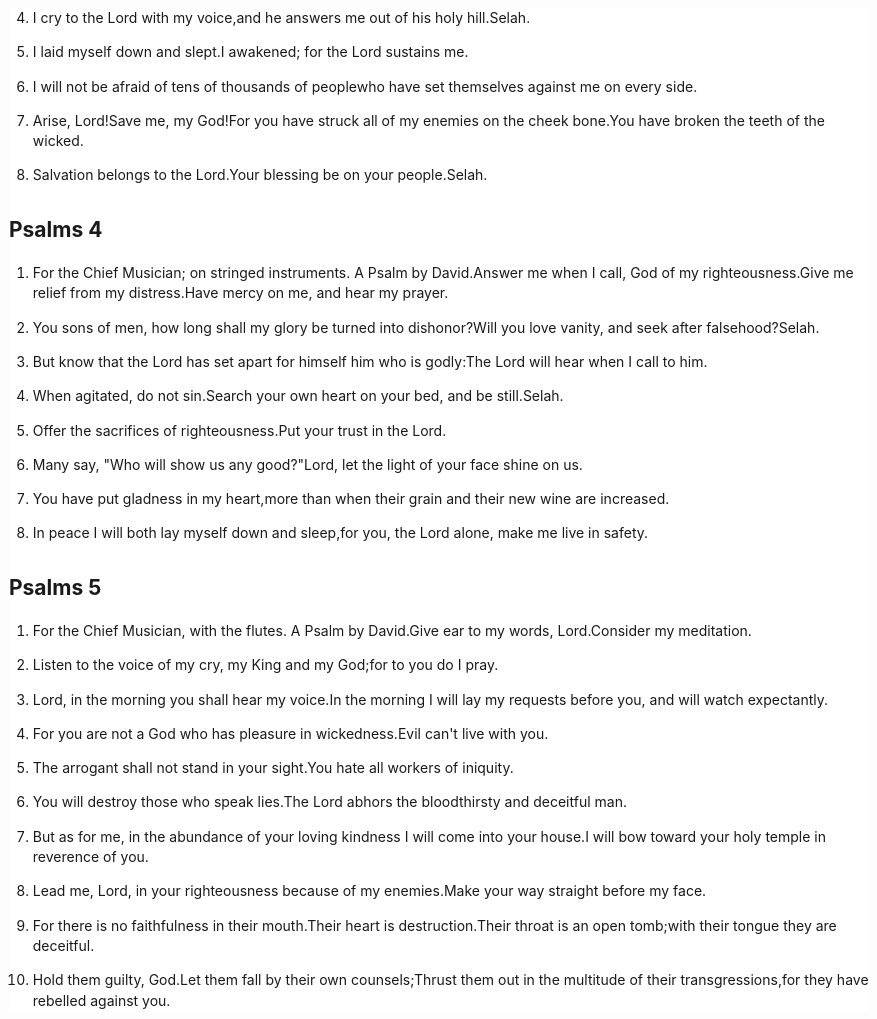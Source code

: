 4. I cry to the Lord with my voice,and he answers me out of his holy hill.Selah.

5. I laid myself down and slept.I awakened; for the Lord sustains me.

6. I will not be afraid of tens of thousands of peoplewho have set themselves against me on every side.

7. Arise, Lord!Save me, my God!For you have struck all of my enemies on the cheek bone.You have broken the teeth of the wicked.

8. Salvation belongs to the Lord.Your blessing be on your people.Selah.

## Psalms 4

1. For the Chief Musician; on stringed instruments. A Psalm by David.Answer me when I call, God of my righteousness.Give me relief from my distress.Have mercy on me, and hear my prayer.

2. You sons of men, how long shall my glory be turned into dishonor?Will you love vanity, and seek after falsehood?Selah.

3. But know that the Lord has set apart for himself him who is godly:The Lord will hear when I call to him.

4. When agitated, do not sin.Search your own heart on your bed, and be still.Selah.

5. Offer the sacrifices of righteousness.Put your trust in the Lord.

6. Many say, "Who will show us any good?"Lord, let the light of your face shine on us.

7. You have put gladness in my heart,more than when their grain and their new wine are increased.

8. In peace I will both lay myself down and sleep,for you, the Lord alone, make me live in safety.

## Psalms 5

1. For the Chief Musician, with the flutes. A Psalm by David.Give ear to my words, Lord.Consider my meditation.

2. Listen to the voice of my cry, my King and my God;for to you do I pray.

3. Lord, in the morning you shall hear my voice.In the morning I will lay my requests before you, and will watch expectantly.

4. For you are not a God who has pleasure in wickedness.Evil can't live with you.

5. The arrogant shall not stand in your sight.You hate all workers of iniquity.

6. You will destroy those who speak lies.The Lord abhors the bloodthirsty and deceitful man.

7. But as for me, in the abundance of your loving kindness I will come into your house.I will bow toward your holy temple in reverence of you.

8. Lead me, Lord, in your righteousness because of my enemies.Make your way straight before my face.

9. For there is no faithfulness in their mouth.Their heart is destruction.Their throat is an open tomb;with their tongue they are deceitful.

10. Hold them guilty, God.Let them fall by their own counsels;Thrust them out in the multitude of their transgressions,for they have rebelled against you.

